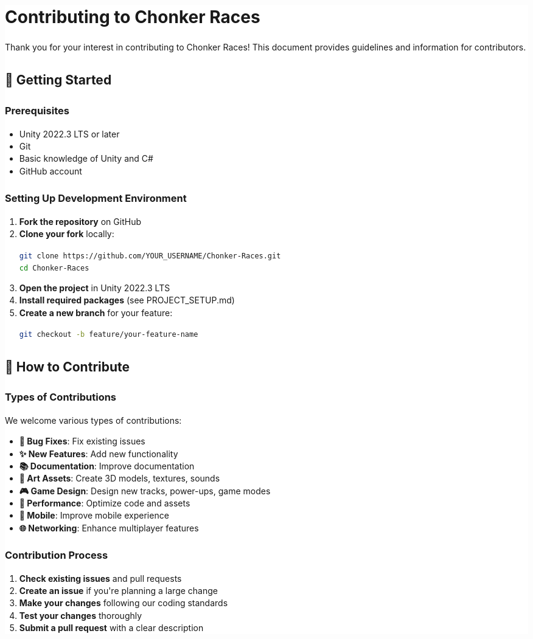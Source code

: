 # Contributing to Chonker Races

Thank you for your interest in contributing to Chonker Races! This document provides guidelines and information for contributors.

## 🚀 Getting Started

### Prerequisites
- Unity 2022.3 LTS or later
- Git
- Basic knowledge of Unity and C#
- GitHub account

### Setting Up Development Environment

1. **Fork the repository** on GitHub
2. **Clone your fork** locally:
   ```bash
   git clone https://github.com/YOUR_USERNAME/Chonker-Races.git
   cd Chonker-Races
   ```
3. **Open the project** in Unity 2022.3 LTS
4. **Install required packages** (see PROJECT_SETUP.md)
5. **Create a new branch** for your feature:
   ```bash
   git checkout -b feature/your-feature-name
   ```

## 🎯 How to Contribute

### Types of Contributions

We welcome various types of contributions:

- **🐛 Bug Fixes**: Fix existing issues
- **✨ New Features**: Add new functionality
- **📚 Documentation**: Improve documentation
- **🎨 Art Assets**: Create 3D models, textures, sounds
- **🎮 Game Design**: Design new tracks, power-ups, game modes
- **🔧 Performance**: Optimize code and assets
- **📱 Mobile**: Improve mobile experience
- **🌐 Networking**: Enhance multiplayer features

### Contribution Process

1. **Check existing issues** and pull requests
2. **Create an issue** if you're planning a large change
3. **Make your changes** following our coding standards
4. **Test your changes** thoroughly
5. **Submit a pull request** with a clear description
